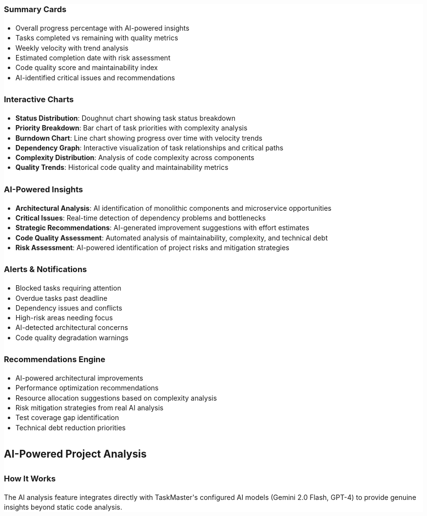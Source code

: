 ### Summary Cards

- Overall progress percentage with AI-powered insights
- Tasks completed vs remaining with quality metrics
- Weekly velocity with trend analysis
- Estimated completion date with risk assessment
- Code quality score and maintainability index
- AI-identified critical issues and recommendations

### Interactive Charts

- **Status Distribution**: Doughnut chart showing task status breakdown
- **Priority Breakdown**: Bar chart of task priorities with complexity analysis
- **Burndown Chart**: Line chart showing progress over time with velocity trends
- **Dependency Graph**: Interactive visualization of task relationships and critical paths
- **Complexity Distribution**: Analysis of code complexity across components
- **Quality Trends**: Historical code quality and maintainability metrics

### AI-Powered Insights

- **Architectural Analysis**: AI identification of monolithic components and microservice opportunities
- **Critical Issues**: Real-time detection of dependency problems and bottlenecks
- **Strategic Recommendations**: AI-generated improvement suggestions with effort estimates
- **Code Quality Assessment**: Automated analysis of maintainability, complexity, and technical debt
- **Risk Assessment**: AI-powered identification of project risks and mitigation strategies

### Alerts & Notifications

- Blocked tasks requiring attention
- Overdue tasks past deadline
- Dependency issues and conflicts
- High-risk areas needing focus
- AI-detected architectural concerns
- Code quality degradation warnings

### Recommendations Engine

- AI-powered architectural improvements
- Performance optimization recommendations
- Resource allocation suggestions based on complexity analysis
- Risk mitigation strategies from real AI analysis
- Test coverage gap identification
- Technical debt reduction priorities

## AI-Powered Project Analysis

### How It Works

The AI analysis feature integrates directly with TaskMaster's configured AI models (Gemini 2.0 Flash, GPT-4) to provide genuine insights beyond static code analysis.
